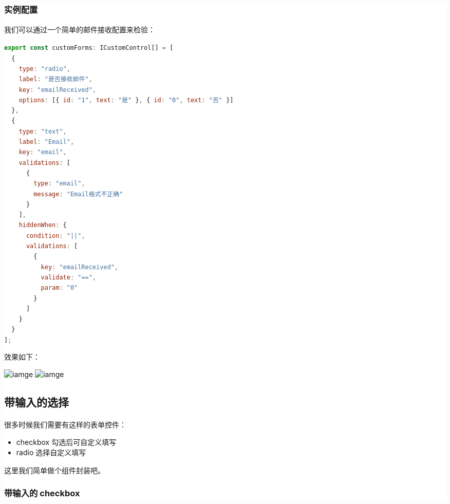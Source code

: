 ### 实例配置

我们可以通过一个简单的邮件接收配置来检验：

```js
export const customForms: ICustomControl[] = [
  {
    type: "radio",
    label: "是否接收邮件",
    key: "emailReceived",
    options: [{ id: "1", text: "是" }, { id: "0", text: "否" }]
  },
  {
    type: "text",
    label: "Email",
    key: "email",
    validations: [
      {
        type: "email",
        message: "Email格式不正确"
      }
    ],
    hiddenWhen: {
      condition: "||",
      validations: [
        {
          key: "emailReceived",
          validate: "==",
          param: "0"
        }
      ]
    }
  }
];
```

效果如下：

![iamge](https://github-imglib-1255459943.cos.ap-chengdu.myqcloud.com/1496326365%281%29.png)
![iamge](https://github-imglib-1255459943.cos.ap-chengdu.myqcloud.com/1496326383%281%29.png)

## 带输入的选择

很多时候我们需要有这样的表单控件：

- checkbox 勾选后可自定义填写
- radio 选择自定义填写

这里我们简单做个组件封装吧。

### 带输入的 checkbox
